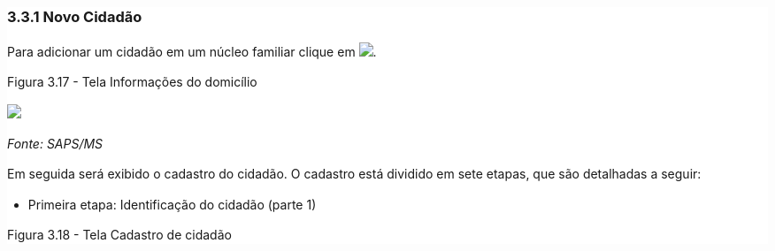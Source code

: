### 3.3.1 Novo Cidadão

Para adicionar um cidadão em um núcleo familiar clique em ![](media/image45.png).

Figura 3.17 - Tela Informações do domicílio

![](media/image46.png)

*Fonte: SAPS/MS*

Em seguida será exibido o cadastro do cidadão. O cadastro está dividido em sete etapas, que são detalhadas a seguir:

-   Primeira etapa: Identificação do cidadão (parte 1)

Figura 3.18 - Tela Cadastro de cidadão
